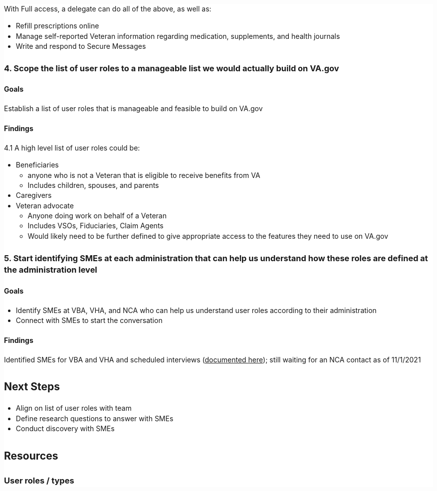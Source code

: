 With Full access, a delegate can do all of the above, as well as:

- Refill prescriptions online
- Manage self-reported Veteran information regarding medication, supplements, and health journals
- Write and respond to Secure Messages

### 4. Scope the list of user roles to a manageable list we would actually build on VA.gov

#### Goals

Establish a list of user roles that is manageable and feasible to build on VA.gov

#### Findings

4.1 A high level list of user roles could be:

- Beneficiaries 
  - anyone who is not a Veteran that is eligible to receive benefits from VA 
  - Includes children, spouses, and parents
- Caregivers
- Veteran advocate
  - Anyone doing work on behalf of a Veteran
  - Includes VSOs, Fiduciaries, Claim Agents
  - Would likely need to be further defined to give appropriate access to the features they need to use on VA.gov

### 5. Start identifying SMEs at each administration that can help us understand how these roles are defined at the administration level

#### Goals

- Identify SMEs at VBA, VHA, and NCA who can help us understand user roles according to their administration
- Connect with SMEs to start the conversation

#### Findings

Identified SMEs for VBA and VHA and scheduled interviews ([documented here](https://github.com/department-of-veterans-affairs/va.gov-team/blob/master/products/identity-personalization/user-roles/discovery/sme-interviews/README.md)); still waiting for an NCA contact as of 11/1/2021

## Next Steps

- Align on list of user roles with team
- Define research questions to answer with SMEs
- Conduct discovery with SMEs

## Resources

### User roles / types
